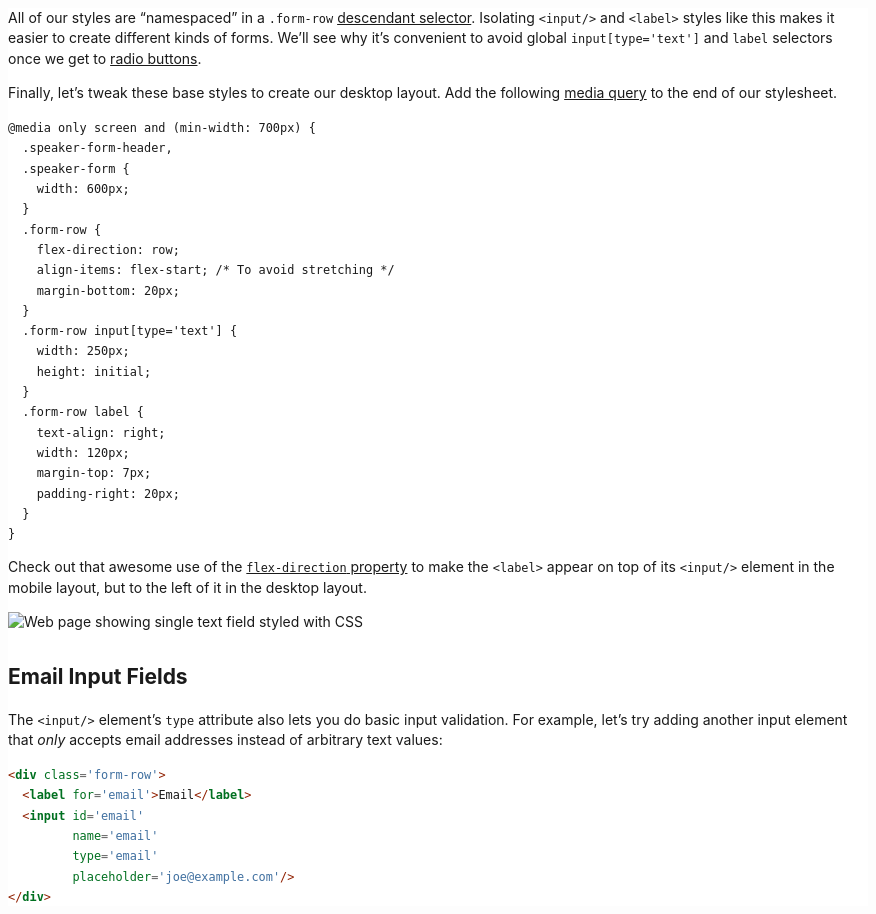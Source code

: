 All of our styles are “namespaced” in a `.form-row` [descendant selector](https://internetingishard.com//html-and-css/css-selectors/#descendant-selectors). Isolating `<input/>` and `<label>` styles like this makes it easier to create different kinds of forms. We’ll see why it’s convenient to avoid global `input[type='text']` and `label` selectors once we get to [radio buttons](https://internetingishard.com/#radio-buttons).

Finally, let’s tweak these base styles to create our desktop layout. Add the following [media query](https://internetingishard.com//html-and-css/responsive-design/#css-media-queries) to the end of our stylesheet.

```html
@media only screen and (min-width: 700px) {
  .speaker-form-header,
  .speaker-form {
    width: 600px;
  }
  .form-row {
    flex-direction: row;
    align-items: flex-start; /* To avoid stretching */
    margin-bottom: 20px;
  }
  .form-row input[type='text'] {
    width: 250px;
    height: initial;
  }
  .form-row label {
    text-align: right;
    width: 120px;
    margin-top: 7px;
    padding-right: 20px;
  }
}
```

Check out that awesome use of the [`flex-direction` property](https://internetingishard.com//html-and-css/flexbox/#flex-container-direction) to make the `<label>` appear on top of its `<input/>` element in the mobile layout, but to the left of it in the desktop layout.

![Web page showing single text field styled with CSS](/images/html-css/styling-text-input-field-6e4ed3.png)

## Email Input Fields

The `<input/>` element’s `type` attribute also lets you do basic input validation. For example, let’s try adding another input element that _only_ accepts email addresses instead of arbitrary text values:

```html
<div class='form-row'>
  <label for='email'>Email</label>
  <input id='email'
         name='email'
         type='email'
         placeholder='joe@example.com'/>
</div>
```
